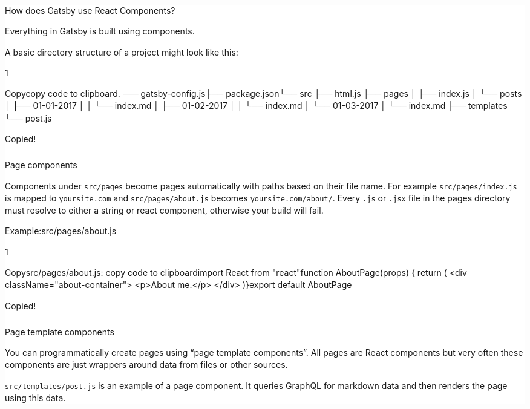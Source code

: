 <span data-key="4d2bab1bd35c425b9ccaedf2e859db85"><span data-offset-key="4d2bab1bd35c425b9ccaedf2e859db85:0">How does Gatsby use React Components?</span></span>

<span data-key="eba8d4c498de46d7a52b1ddf345ea71d"><span data-offset-key="eba8d4c498de46d7a52b1ddf345ea71d:0">Everything in Gatsby is built using components.</span></span>

<span data-key="e0b38b22f0c14df1a42f0132e5e9a5f8"><span data-offset-key="e0b38b22f0c14df1a42f0132e5e9a5f8:0">A basic directory structure of a project might look like this:</span></span>

1

<span data-key="b7c3a128c42149a3862d9bfaababf75d"><span data-offset-key="b7c3a128c42149a3862d9bfaababf75d:0">Copycopy code to clipboard.├── gatsby-config.js├── package.json└── src ├── html.js ├── pages │ ├── index.js │ └── posts │ ├── 01-01-2017 │ │ └── index.md │ ├── 01-02-2017 │ │ └── index.md │ └── 01-03-2017 │ └── index.md ├── templates └── post.js</span></span>

Copied!

### 

<span data-key="8530f150857d44fb94ec97bc4071c171"><span data-offset-key="8530f150857d44fb94ec97bc4071c171:0">Page components</span></span>

<span data-key="9e2453d88c05406686a3d245da0d1201"><span data-offset-key="9e2453d88c05406686a3d245da0d1201:0">Components under </span>`src/pages`<span data-offset-key="9e2453d88c05406686a3d245da0d1201:2"> become pages automatically with paths based on their file name. For example </span>`src/pages/index.js`<span data-offset-key="9e2453d88c05406686a3d245da0d1201:4"> is mapped to </span>`yoursite.com`<span data-offset-key="9e2453d88c05406686a3d245da0d1201:6"> and </span>`src/pages/about.js`<span data-offset-key="9e2453d88c05406686a3d245da0d1201:8"> becomes </span>`yoursite.com/about/`<span data-offset-key="9e2453d88c05406686a3d245da0d1201:10">. Every </span>`.js`<span data-offset-key="9e2453d88c05406686a3d245da0d1201:12"> or </span>`.jsx`<span data-offset-key="9e2453d88c05406686a3d245da0d1201:14"> file in the pages directory must resolve to either a string or react component, otherwise your build will fail.</span></span>

<span data-key="ccdd7d95897e4b35801e0bd289232315"><span data-offset-key="ccdd7d95897e4b35801e0bd289232315:0">Example:src/pages/about.js</span></span>

1

<span data-key="ac535fd7b68a447d98ecc9bf3d97e0ea"><span data-offset-key="ac535fd7b68a447d98ecc9bf3d97e0ea:0">Copysrc/pages/about.js: copy code to clipboardimport React from "react"function AboutPage(props) { return ( &lt;div className="about-container"&gt; &lt;p&gt;About me.&lt;/p&gt; &lt;/div&gt; )}export default AboutPage</span></span>

Copied!

### 

<span data-key="71e4f1bd860b4001855dc6ff1f802f8b"><span data-offset-key="71e4f1bd860b4001855dc6ff1f802f8b:0">Page template components</span></span>

<span data-key="650f4fca9b0940be87a18c4952009a35"><span data-offset-key="650f4fca9b0940be87a18c4952009a35:0">You can programmatically create pages using “page template components”. All pages are React components but very often these components are just wrappers around data from files or other sources.</span></span>

<span data-key="e10578b81358410881686235b6998e2c">`src/templates/post.js`<span data-offset-key="e10578b81358410881686235b6998e2c:1"> is an example of a page component. It queries GraphQL for markdown data and then renders the page using this data.</span></span>
